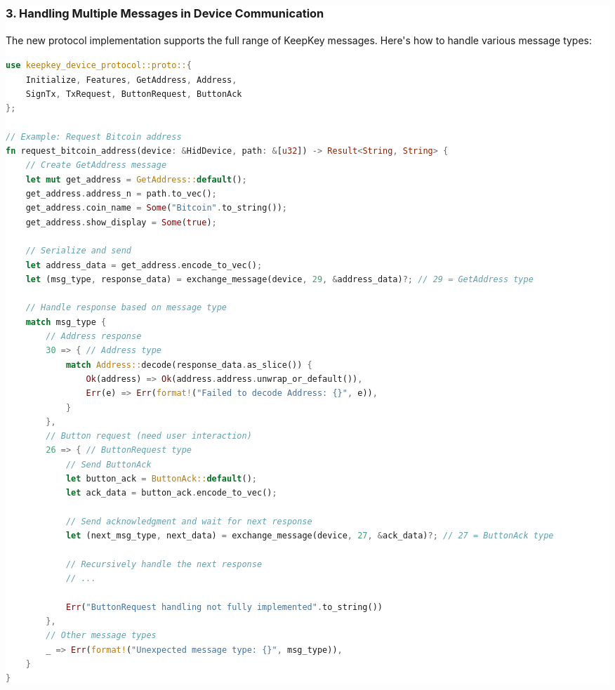 ### 3. Handling Multiple Messages in Device Communication

The new protocol implementation supports the full range of KeepKey messages. Here's how to handle various message types:

```rust
use keepkey_device_protocol::proto::{
    Initialize, Features, GetAddress, Address,
    SignTx, TxRequest, ButtonRequest, ButtonAck
};

// Example: Request Bitcoin address
fn request_bitcoin_address(device: &HidDevice, path: &[u32]) -> Result<String, String> {
    // Create GetAddress message
    let mut get_address = GetAddress::default();
    get_address.address_n = path.to_vec();
    get_address.coin_name = Some("Bitcoin".to_string());
    get_address.show_display = Some(true);
    
    // Serialize and send
    let address_data = get_address.encode_to_vec();
    let (msg_type, response_data) = exchange_message(device, 29, &address_data)?; // 29 = GetAddress type
    
    // Handle response based on message type
    match msg_type {
        // Address response
        30 => { // Address type
            match Address::decode(response_data.as_slice()) {
                Ok(address) => Ok(address.address.unwrap_or_default()),
                Err(e) => Err(format!("Failed to decode Address: {}", e)),
            }
        },
        // Button request (need user interaction)
        26 => { // ButtonRequest type
            // Send ButtonAck
            let button_ack = ButtonAck::default();
            let ack_data = button_ack.encode_to_vec();
            
            // Send acknowledgment and wait for next response
            let (next_msg_type, next_data) = exchange_message(device, 27, &ack_data)?; // 27 = ButtonAck type
            
            // Recursively handle the next response
            // ...
            
            Err("ButtonRequest handling not fully implemented".to_string())
        },
        // Other message types
        _ => Err(format!("Unexpected message type: {}", msg_type)),
    }
}
```
